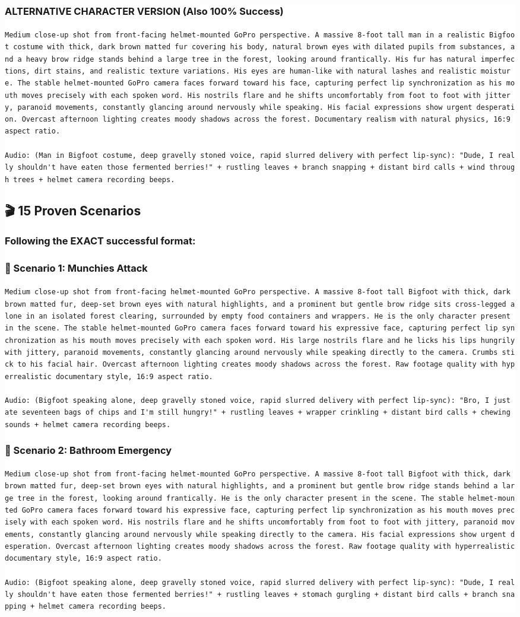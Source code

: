 ### **ALTERNATIVE CHARACTER VERSION (Also 100% Success)**
```
Medium close-up shot from front-facing helmet-mounted GoPro perspective. A massive 8-foot tall man in a realistic Bigfoot costume with thick, dark brown matted fur covering his body, natural brown eyes with dilated pupils from substances, and a heavy brow ridge stands behind a large tree in the forest, looking around frantically. His fur has natural imperfections, dirt stains, and realistic texture variations. His eyes are human-like with natural lashes and realistic moisture. The stable helmet-mounted GoPro camera faces forward toward his face, capturing perfect lip synchronization as his mouth moves precisely with each spoken word. His nostrils flare and he shifts uncomfortably from foot to foot with jittery, paranoid movements, constantly glancing around nervously while speaking. His facial expressions show urgent desperation. Overcast afternoon lighting creates moody shadows across the forest. Documentary realism with natural physics, 16:9 aspect ratio.

Audio: (Man in Bigfoot costume, deep gravelly stoned voice, rapid slurred delivery with perfect lip-sync): "Dude, I really shouldn't have eaten those fermented berries!" + rustling leaves + branch snapping + distant bird calls + wind through trees + helmet camera recording beeps.
```

## 🎬 15 Proven Scenarios

### **Following the EXACT successful format:**

### **🍔 Scenario 1: Munchies Attack**
```
Medium close-up shot from front-facing helmet-mounted GoPro perspective. A massive 8-foot tall Bigfoot with thick, dark brown matted fur, deep-set brown eyes with natural highlights, and a prominent but gentle brow ridge sits cross-legged alone in an isolated forest clearing, surrounded by empty food containers and wrappers. He is the only character present in the scene. The stable helmet-mounted GoPro camera faces forward toward his expressive face, capturing perfect lip synchronization as his mouth moves precisely with each spoken word. His large nostrils flare and he licks his lips hungrily with jittery, paranoid movements, constantly glancing around nervously while speaking directly to the camera. Crumbs stick to his facial hair. Overcast afternoon lighting creates moody shadows across the forest. Raw footage quality with hyperrealistic documentary style, 16:9 aspect ratio.

Audio: (Bigfoot speaking alone, deep gravelly stoned voice, rapid slurred delivery with perfect lip-sync): "Bro, I just ate seventeen bags of chips and I'm still hungry!" + rustling leaves + wrapper crinkling + distant bird calls + chewing sounds + helmet camera recording beeps.
```

### **💩 Scenario 2: Bathroom Emergency**
```
Medium close-up shot from front-facing helmet-mounted GoPro perspective. A massive 8-foot tall Bigfoot with thick, dark brown matted fur, deep-set brown eyes with natural highlights, and a prominent but gentle brow ridge stands behind a large tree in the forest, looking around frantically. He is the only character present in the scene. The stable helmet-mounted GoPro camera faces forward toward his expressive face, capturing perfect lip synchronization as his mouth moves precisely with each spoken word. His nostrils flare and he shifts uncomfortably from foot to foot with jittery, paranoid movements, constantly glancing around nervously while speaking directly to the camera. His facial expressions show urgent desperation. Overcast afternoon lighting creates moody shadows across the forest. Raw footage quality with hyperrealistic documentary style, 16:9 aspect ratio.

Audio: (Bigfoot speaking alone, deep gravelly stoned voice, rapid slurred delivery with perfect lip-sync): "Dude, I really shouldn't have eaten those fermented berries!" + rustling leaves + stomach gurgling + distant bird calls + branch snapping + helmet camera recording beeps.
```
